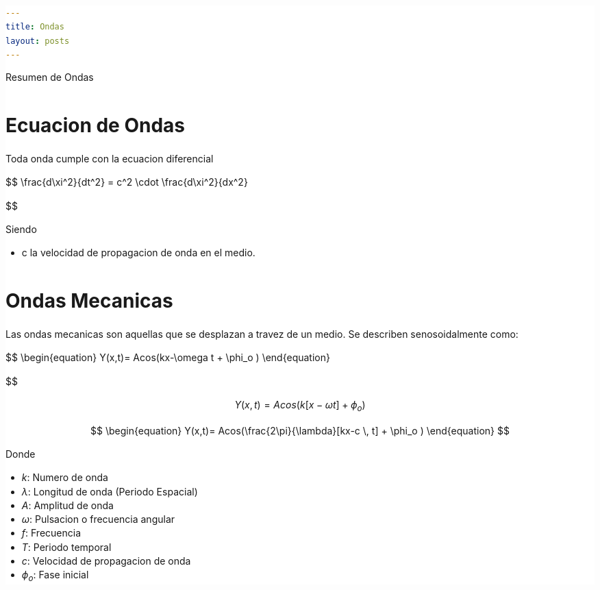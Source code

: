 ```yaml
---
title: Ondas
layout: posts
---
```


Resumen de Ondas

# Ecuacion de Ondas

Toda onda cumple con la ecuacion diferencial

$$
\frac{d\xi^2}{dt^2} = c^2 \cdot \frac{d\xi^2}{dx^2}

$$

Siendo

- c la velocidad de propagacion de onda en el medio.

# Ondas Mecanicas

Las ondas mecanicas son aquellas que se desplazan a travez de un medio. Se describen senosoidalmente como:

$$
\begin{equation}
	Y(x,t)= Acos(kx-\omega t + \phi_o )
\end{equation}

$$

$$
\begin{equation}
	Y(x,t)= Acos(k[x-\omega t] + \phi_o )
\end{equation}
$$

$$
\begin{equation}
	Y(x,t)= Acos(\frac{2\pi}{\lambda}[kx-c \, t] + \phi_o )
\end{equation}
$$

Donde

* $k$: Numero de onda
* $\lambda$: Longitud de onda (Periodo Espacial)
* $A$: Amplitud de onda
* $\omega$: Pulsacion o frecuencia angular
* $f$: Frecuencia
* $T$: Periodo temporal
* $c$: Velocidad de propagacion de onda
* $\phi_o$: Fase inicial
